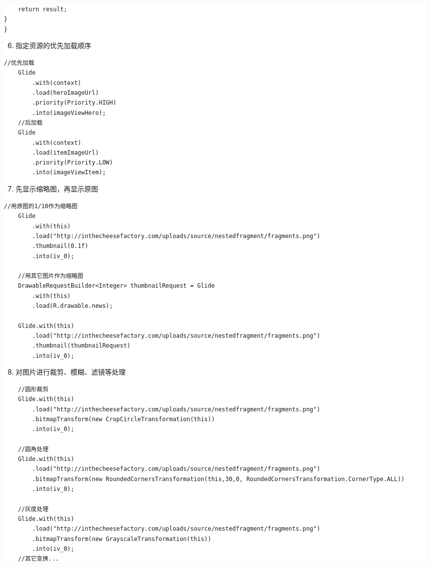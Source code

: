 ```
    return result;
}
}
```

6. 指定资源的优先加载顺序

```
//优先加载
    Glide
        .with(context)
        .load(heroImageUrl)
        .priority(Priority.HIGH)
        .into(imageViewHero);
    //后加载
    Glide
        .with(context)
        .load(itemImageUrl)
        .priority(Priority.LOW)
        .into(imageViewItem);
```

7. 先显示缩略图，再显示原图
```
//用原图的1/10作为缩略图
    Glide
        .with(this)
        .load("http://inthecheesefactory.com/uploads/source/nestedfragment/fragments.png")
        .thumbnail(0.1f)
        .into(iv_0);

    //用其它图片作为缩略图
    DrawableRequestBuilder<Integer> thumbnailRequest = Glide
        .with(this)
        .load(R.drawable.news);

    Glide.with(this)
        .load("http://inthecheesefactory.com/uploads/source/nestedfragment/fragments.png")
        .thumbnail(thumbnailRequest)
        .into(iv_0);
```

8. 对图片进行裁剪、模糊、滤镜等处理
```
	//圆形裁剪
    Glide.with(this)
        .load("http://inthecheesefactory.com/uploads/source/nestedfragment/fragments.png")
        .bitmapTransform(new CropCircleTransformation(this))
        .into(iv_0);

    //圆角处理
    Glide.with(this)
        .load("http://inthecheesefactory.com/uploads/source/nestedfragment/fragments.png")
        .bitmapTransform(new RoundedCornersTransformation(this,30,0, RoundedCornersTransformation.CornerType.ALL))
        .into(iv_0);

    //灰度处理
    Glide.with(this)
        .load("http://inthecheesefactory.com/uploads/source/nestedfragment/fragments.png")
        .bitmapTransform(new GrayscaleTransformation(this))
        .into(iv_0);
    //其它变换...
```
